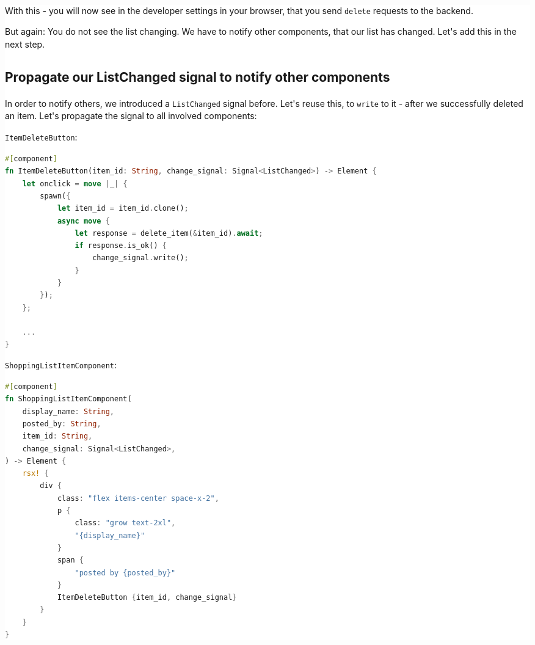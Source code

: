 With this - you will now see in the developer settings in your browser, that you send `delete` requests to the backend.

But again: You do not see the list changing. We have to notify other components, that our list has changed. Let's add this in the next step.


## Propagate our ListChanged signal to notify other components

In order to notify others, we introduced a `ListChanged` signal before. Let's reuse this, to `write` to it - after we successfully deleted an item.
Let's propagate the signal to all involved components:

`ItemDeleteButton`:
```rust
#[component]
fn ItemDeleteButton(item_id: String, change_signal: Signal<ListChanged>) -> Element {
    let onclick = move |_| {
        spawn({
            let item_id = item_id.clone();
            async move {
                let response = delete_item(&item_id).await;
                if response.is_ok() {
                    change_signal.write();
                }
            }
        });
    };

    ...
}
```

`ShoppingListItemComponent`:
```rust
#[component]
fn ShoppingListItemComponent(
    display_name: String,
    posted_by: String,
    item_id: String,
    change_signal: Signal<ListChanged>,
) -> Element {
    rsx! {
        div {
            class: "flex items-center space-x-2",
            p {
                class: "grow text-2xl",
                "{display_name}"
            }
            span {
                "posted by {posted_by}"
            }
            ItemDeleteButton {item_id, change_signal}
        }
    }
}
```
